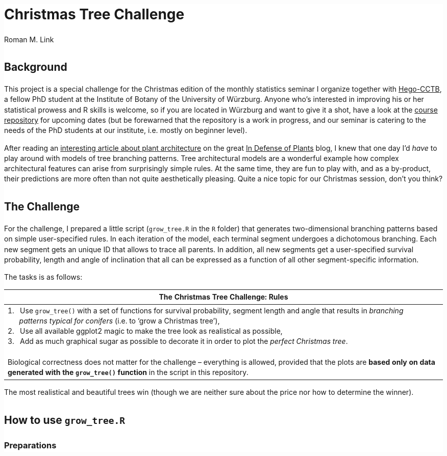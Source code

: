 Christmas Tree Challenge
================
Roman M. Link

## Background

This project is a special challenge for the Christmas edition of the
monthly statistics seminar I organize together with
[Hego-CCTB](https://github.com/Hego-CCTB), a fellow PhD student at the
Institute of Botany of the University of Würzburg. Anyone who’s
interested in improving his or her statistical prowess and R skills is
welcome, so if you are located in Würzburg and want to give it a shot,
have a look at the [course
repository](https://github.com/r-link/Julius_von_Stats) for upcoming
dates (but be forewarned that the repository is a work in progress, and
our seminar is catering to the needs of the PhD students at our
institute, i.e. mostly on beginner level).

After reading an [interesting article about plant
architecture](http://www.indefenseofplants.com/blog/2017/7/2/plant-architecture-and-its-evolutionary-implications)
on the great [In Defense of Plants](http://www.indefenseofplants.com/)
blog, I knew that one day I’d *have* to play around with models of tree
branching patterns. Tree architectural models are a wonderful example
how complex architectural features can arise from surprisingly simple
rules. At the same time, they are fun to play with, and as a by-product,
their predictions are more often than not quite aesthetically pleasing.
Quite a nice topic for our Christmas session, don’t you think?

## The Challenge

For the challenge, I prepared a little script (`grow_tree.R` in the `R`
folder) that generates two-dimensional branching patterns based on
simple user-specified rules. In each iteration of the model, each
terminal segment undergoes a dichotomous branching. Each new segment
gets an unique ID that allows to trace all parents. In addition, all new
segments get a user-specified survival probability, length and angle of
inclination that all can be expressed as a function of all other
segment-specific information.

The tasks is as follows:

| The Christmas Tree Challenge: Rules                                                                                                                                                                                                                                                                                                                                                                                                                                                                                                                                                                                                                 |
| --------------------------------------------------------------------------------------------------------------------------------------------------------------------------------------------------------------------------------------------------------------------------------------------------------------------------------------------------------------------------------------------------------------------------------------------------------------------------------------------------------------------------------------------------------------------------------------------------------------------------------------------------- |
| 1\.   Use `grow_tree()` with a set of functions for survival probability, segment length and angle that results in *branching* <br>       *patterns typical for conifers* (i.e. to ‘grow a Christmas tree’), <br> 2.   Use all available ggplot2 magic to make the tree look as realistical as possible, <br> 3.   Add as much graphical sugar as possible to decorate it in order to plot the *perfect Christmas tree*. <br> <br> Biological correctness does not matter for the challenge – everything is allowed, provided that the plots are **based only on data generated with the `grow_tree()` function** in the script in this repository. |

The most realistical and beautiful trees win (though we are neither sure
about the price nor how to determine the winner).

## How to use `grow_tree.R`

### Preparations
